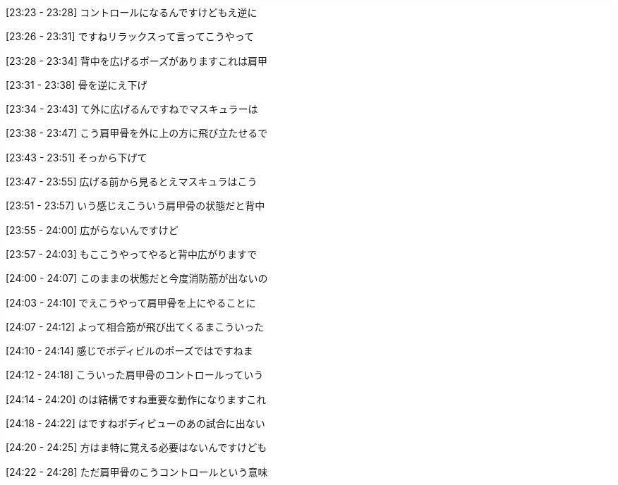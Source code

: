 [23:23 - 23:28]
コントロールになるんですけどもえ逆に

[23:26 - 23:31]
ですねリラックスって言ってこうやって

[23:28 - 23:34]
背中を広げるポーズがありますこれは肩甲

[23:31 - 23:38]
骨を逆にえ下げ

[23:34 - 23:43]
て外に広げるんですねでマスキュラーは

[23:38 - 23:47]
こう肩甲骨を外に上の方に飛び立たせるで

[23:43 - 23:51]
そっから下げて

[23:47 - 23:55]
広げる前から見るとえマスキュラはこう

[23:51 - 23:57]
いう感じえこういう肩甲骨の状態だと背中

[23:55 - 24:00]
広がらないんですけど

[23:57 - 24:03]
もここうやってやると背中広がりますで

[24:00 - 24:07]
このままの状態だと今度消防筋が出ないの

[24:03 - 24:10]
でえこうやって肩甲骨を上にやることに

[24:07 - 24:12]
よって相合筋が飛び出てくるまこういった

[24:10 - 24:14]
感じでボディビルのポーズではですねま

[24:12 - 24:18]
こういった肩甲骨のコントロールっていう

[24:14 - 24:20]
のは結構ですね重要な動作になりますこれ

[24:18 - 24:22]
はですねボディビューのあの試合に出ない

[24:20 - 24:25]
方はま特に覚える必要はないんですけども

[24:22 - 24:28]
ただ肩甲骨のこうコントロールという意味
